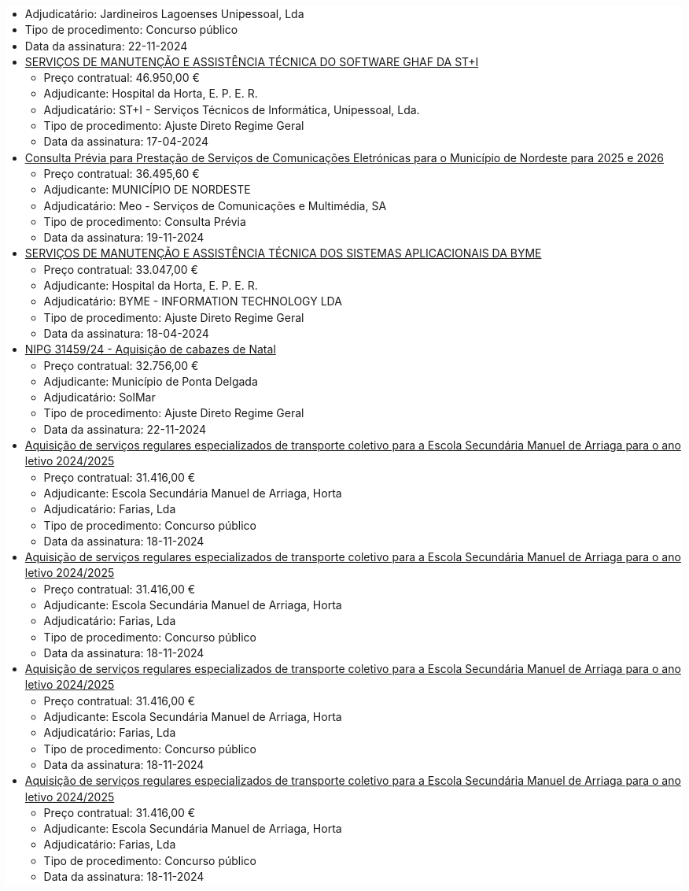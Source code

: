   * Adjudicatário: Jardineiros Lagoenses Unipessoal, Lda
  * Tipo de procedimento: Concurso público
  * Data da assinatura: 22-11-2024
* [SERVIÇOS DE MANUTENÇÃO E ASSISTÊNCIA TÉCNICA DO SOFTWARE GHAF DA ST+I](https://www.base.gov.pt/Base4/pt/detalhe/?type=contratos&id=11041362)
  * Preço contratual: 46.950,00 €
  * Adjudicante: Hospital da Horta, E. P. E. R.
  * Adjudicatário: ST+I - Serviços Técnicos de Informática, Unipessoal, Lda.
  * Tipo de procedimento: Ajuste Direto Regime Geral
  * Data da assinatura: 17-04-2024
* [Consulta Prévia para Prestação de Serviços de Comunicações Eletrónicas para o Município de Nordeste para 2025 e 2026](https://www.base.gov.pt/Base4/pt/detalhe/?type=contratos&id=11041660)
  * Preço contratual: 36.495,60 €
  * Adjudicante: MUNICÍPIO DE NORDESTE
  * Adjudicatário: Meo - Serviços de Comunicações e Multimédia, SA
  * Tipo de procedimento: Consulta Prévia
  * Data da assinatura: 19-11-2024
* [SERVIÇOS DE MANUTENÇÃO E ASSISTÊNCIA TÉCNICA DOS SISTEMAS APLICACIONAIS DA BYME](https://www.base.gov.pt/Base4/pt/detalhe/?type=contratos&id=11041528)
  * Preço contratual: 33.047,00 €
  * Adjudicante: Hospital da Horta, E. P. E. R.
  * Adjudicatário: BYME - INFORMATION TECHNOLOGY LDA
  * Tipo de procedimento: Ajuste Direto Regime Geral
  * Data da assinatura: 18-04-2024
* [NIPG 31459/24 - Aquisição de cabazes de Natal](https://www.base.gov.pt/Base4/pt/detalhe/?type=contratos&id=11041581)
  * Preço contratual: 32.756,00 €
  * Adjudicante: Município de Ponta Delgada
  * Adjudicatário: SolMar
  * Tipo de procedimento: Ajuste Direto Regime Geral
  * Data da assinatura: 22-11-2024
* [Aquisição de serviços regulares especializados de transporte coletivo para a Escola Secundária Manuel de Arriaga para o ano letivo 2024/2025](https://www.base.gov.pt/Base4/pt/detalhe/?type=contratos&id=11041067)
  * Preço contratual: 31.416,00 €
  * Adjudicante: Escola Secundária Manuel de Arriaga, Horta
  * Adjudicatário: Farias, Lda
  * Tipo de procedimento: Concurso público
  * Data da assinatura: 18-11-2024
* [Aquisição de serviços regulares especializados de transporte coletivo para a Escola Secundária Manuel de Arriaga para o ano letivo 2024/2025](https://www.base.gov.pt/Base4/pt/detalhe/?type=contratos&id=11042319)
  * Preço contratual: 31.416,00 €
  * Adjudicante: Escola Secundária Manuel de Arriaga, Horta
  * Adjudicatário: Farias, Lda
  * Tipo de procedimento: Concurso público
  * Data da assinatura: 18-11-2024
* [Aquisição de serviços regulares especializados de transporte coletivo para a Escola Secundária Manuel de Arriaga para o ano letivo 2024/2025](https://www.base.gov.pt/Base4/pt/detalhe/?type=contratos&id=11042335)
  * Preço contratual: 31.416,00 €
  * Adjudicante: Escola Secundária Manuel de Arriaga, Horta
  * Adjudicatário: Farias, Lda
  * Tipo de procedimento: Concurso público
  * Data da assinatura: 18-11-2024
* [Aquisição de serviços regulares especializados de transporte coletivo para a Escola Secundária Manuel de Arriaga para o ano letivo 2024/2025](https://www.base.gov.pt/Base4/pt/detalhe/?type=contratos&id=11040108)
  * Preço contratual: 31.416,00 €
  * Adjudicante: Escola Secundária Manuel de Arriaga, Horta
  * Adjudicatário: Farias, Lda
  * Tipo de procedimento: Concurso público
  * Data da assinatura: 18-11-2024
